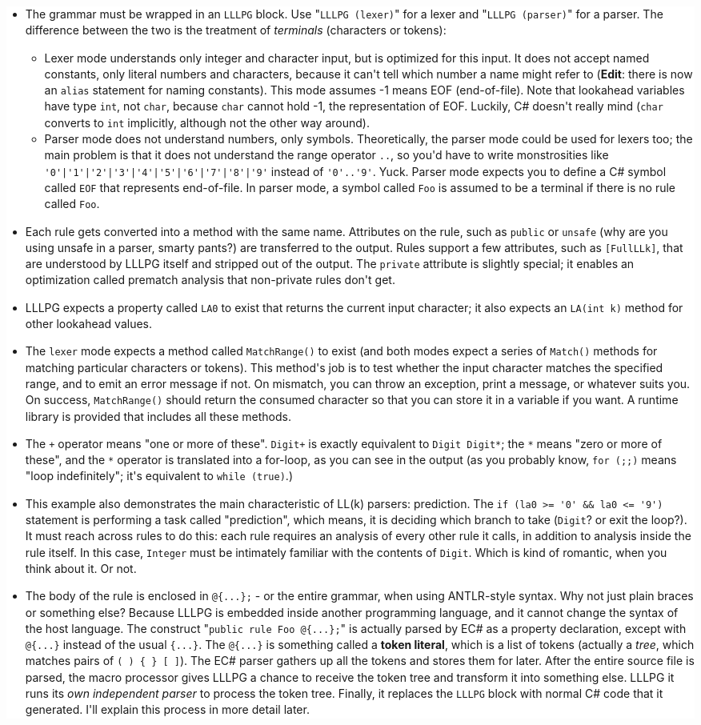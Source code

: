 * The grammar must be wrapped in an `LLLPG` block. Use "`LLLPG (lexer)`" for a lexer and "`LLLPG (parser)`" for a parser. The difference between the two is the treatment of _terminals_ (characters or tokens):
    * Lexer mode understands only integer and character input, but is optimized for this input. It does not accept named constants, only literal numbers and characters, because it can't tell which number a name might refer to (**Edit**: there is now an `alias` statement for naming constants). This mode assumes -1 means EOF (end-of-file). Note that lookahead variables have type `int`, not `char`, because `char` cannot hold -1, the representation of EOF. Luckily, C# doesn't really mind (`char` converts to `int` implicitly, although not the other way around).
    * Parser mode does not understand numbers, only symbols. Theoretically, the parser mode could be used for lexers too; the main problem is that it does not understand the range operator `..`, so you'd have to write monstrosities like `'0'|'1'|'2'|'3'|'4'|'5'|'6'|'7'|'8'|'9'` instead of `'0'..'9'`. Yuck. Parser mode expects you to define a C# symbol called `EOF` that represents end-of-file. In parser mode, a symbol called `Foo` is assumed to be a terminal if there is no rule called `Foo`.

* Each rule gets converted into a method with the same name. Attributes on the rule, such as `public` or `unsafe` (why are you using unsafe in a parser, smarty pants?) are transferred to the output. Rules support a few attributes, such as `[FullLLk]`, that are understood by LLLPG itself and stripped out of the output. The `private` attribute is slightly special; it enables an optimization called prematch analysis that non-private rules don't get.

* LLLPG expects a property called `LA0` to exist that returns the current input character; it also expects an `LA(int k)` method for other lookahead values.

* The `lexer` mode expects a method called `MatchRange()` to exist (and both modes expect a series of `Match()` methods for matching particular characters or tokens). This method's job is to test whether the input character matches the specified range, and to emit an error message if not. On mismatch, you can throw an exception, print a message, or whatever suits you. On success, `MatchRange()` should return the consumed character so that you can store it in a variable if you want. A runtime library is provided that includes all these methods.

* The `+` operator means "one or more of these". `Digit+` is exactly equivalent to `Digit Digit*`; the `*` means "zero or more of these", and the `*` operator is translated into a for-loop, as you can see in the output (as you probably know, `for (;;)` means "loop indefinitely"; it's equivalent to `while (true)`.)

* This example also demonstrates the main characteristic of LL(k) parsers: prediction. The `if (la0 >= '0' && la0 <= '9')` statement is performing a task called "prediction", which means, it is deciding which branch to take (`Digit`? or exit the loop?). It must reach across rules to do this: each rule requires an analysis of every other rule it calls, in addition to analysis inside the rule itself. In this case, `Integer` must be intimately familiar with the contents of `Digit`. Which is kind of romantic, when you think about it. Or not.

* The body of the rule is enclosed in `@{...};` - or the entire grammar, when using ANTLR-style syntax. Why not just plain braces or something else? Because LLLPG is embedded inside another programming language, and it cannot change the syntax of the host language. The construct "`public rule Foo @{...};`" is actually parsed by EC# as a property declaration, except with `@{...}` instead of the usual `{...}`. The `@{...}` is something called a **token literal**, which is a list of tokens (actually a _tree_, which matches pairs of `( ) { } [ ]`). The EC# parser gathers up all the tokens and stores them for later. After the entire source file is parsed, the macro processor gives LLLPG a chance to receive the token tree and transform it into something else. LLLPG it runs its _own independent parser_ to process the token tree. Finally, it replaces the `LLLPG` block with normal C# code that it generated. I'll explain this process in more detail later.

